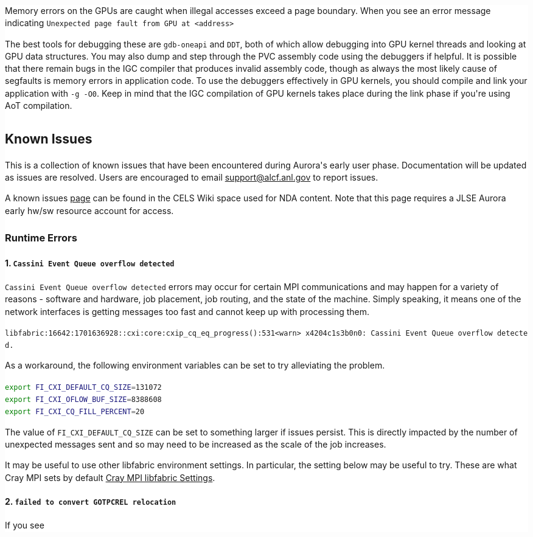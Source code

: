 Memory errors on the GPUs are caught when illegal accesses exceed a page boundary. When you see an error message indicating `Unexpected page fault from GPU at <address>`

The best tools for debugging these are `gdb-oneapi` and `DDT`, both of which allow debugging into GPU kernel threads and looking at GPU data structures. You may also dump and step through the PVC assembly code using the debuggers if helpful. It is possible that there remain bugs in the IGC compiler that produces invalid assembly code, though as always the most likely cause of segfaults is memory errors in application code. To use the debuggers effectively in GPU kernels, you should compile and link your application with `-g -O0`. Keep in mind that the IGC compilation of GPU kernels takes place during the link phase if you're using AoT compilation.

## Known Issues

This is a collection of known issues that have been encountered during Aurora's early user phase. Documentation will be updated as issues are resolved. Users are encouraged to email [support@alcf.anl.gov](mailto:support@alcf.anl.gov) to report issues.

A known issues [page](https://apps.cels.anl.gov/confluence/display/inteldga/Known+Issues) can be found in the CELS Wiki space used for NDA content. Note that this page requires a JLSE Aurora early hw/sw resource account for access.

### Runtime Errors

#### 1. `Cassini Event Queue overflow detected`

`Cassini Event Queue overflow detected` errors may occur for certain MPI communications and may happen for a variety of reasons - software and hardware, job placement, job routing, and the state of the machine. Simply speaking, it means one of the network interfaces is getting messages too fast and cannot keep up with processing them.

```
libfabric:16642:1701636928::cxi:core:cxip_cq_eq_progress():531<warn> x4204c1s3b0n0: Cassini Event Queue overflow detected.
```

As a workaround, the following environment variables can be set to try alleviating the problem.

```bash
export FI_CXI_DEFAULT_CQ_SIZE=131072
export FI_CXI_OFLOW_BUF_SIZE=8388608
export FI_CXI_CQ_FILL_PERCENT=20
```

The value of `FI_CXI_DEFAULT_CQ_SIZE` can be set to something larger if issues persist. This is directly impacted by the number of unexpected messages sent and so may need to be increased as the scale of the job increases.

It may be useful to use other libfabric environment settings. In particular, the setting below may be useful to try. These are what Cray MPI sets by default [Cray MPI libfabric Settings](https://cpe.ext.hpe.com/docs/24.03/mpt/mpich/intro_mpi.html#libfabric-environment-variables-for-hpe-slingshot-nic-slingshot-11).

#### 2. `failed to convert GOTPCREL relocation`

If you see
